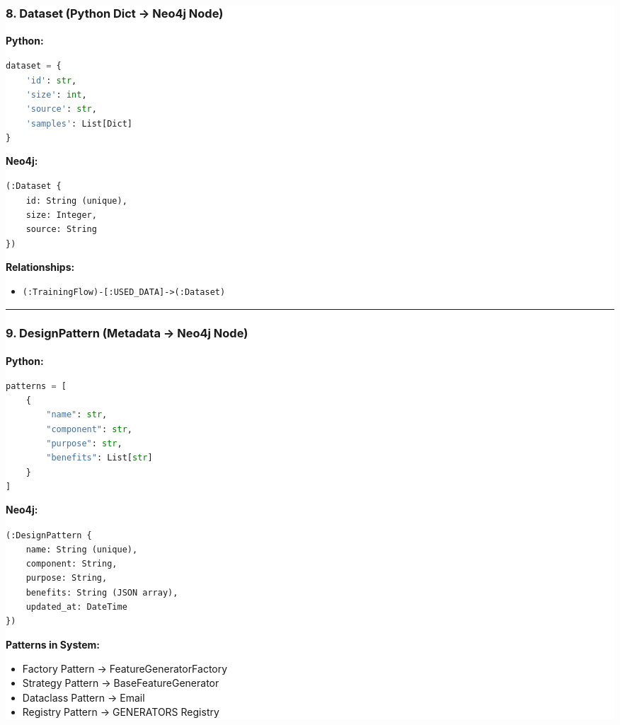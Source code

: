 ### 8. Dataset (Python Dict → Neo4j Node)

**Python:**
```python
dataset = {
    'id': str,
    'size': int,
    'source': str,
    'samples': List[Dict]
}
```

**Neo4j:**
```cypher
(:Dataset {
    id: String (unique),
    size: Integer,
    source: String
})
```

**Relationships:**
- `(:TrainingFlow)-[:USED_DATA]->(:Dataset)`

---

### 9. DesignPattern (Metadata → Neo4j Node)

**Python:**
```python
patterns = [
    {
        "name": str,
        "component": str,
        "purpose": str,
        "benefits": List[str]
    }
]
```

**Neo4j:**
```cypher
(:DesignPattern {
    name: String (unique),
    component: String,
    purpose: String,
    benefits: String (JSON array),
    updated_at: DateTime
})
```

**Patterns in System:**
- Factory Pattern → FeatureGeneratorFactory
- Strategy Pattern → BaseFeatureGenerator
- Dataclass Pattern → Email
- Registry Pattern → GENERATORS Registry
